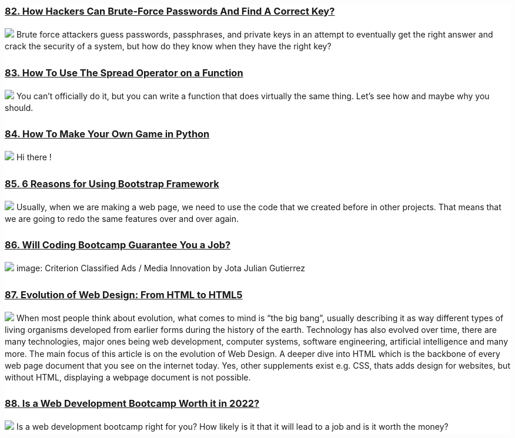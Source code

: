 ### [82. How Hackers Can Brute-Force Passwords And Find A Correct Key?](https://hackernoon.com/how-hackers-can-brute-force-passwords-and-find-a-correct-key-0yev3yfg)
![](https://cdn.hackernoon.com/drafts/xq1oe3y28.png)
Brute force attackers guess passwords, passphrases, and private keys in an attempt to eventually get the right answer and crack the security of a system, but how do they know when they have the right key?

### [83. How To Use The Spread Operator on a Function](https://hackernoon.com/how-to-use-the-spread-operator-on-a-function-and-why-you-should-681833by)
![](https://cdn.hackernoon.com/images/0d2rn33cu.jpg)
You can’t officially do it, but you can write a function that does virtually the same thing. Let’s see how and maybe why you should.

### [84. How To Make Your Own Game in Python](https://hackernoon.com/how-to-make-your-own-game-in-python-2g1e3wn0)
![](https://cdn.filestackcontent.com/XMYr8bJPTH6a9A31nu23)
Hi there !

### [85. 6 Reasons for Using Bootstrap Framework](https://hackernoon.com/6-reasons-for-using-bootstrap-framework-sa6624sj)
![](https://cdn.hackernoon.com/drafts/bio3yty.png)
Usually, when we are making a web page, we need to use the code that we created before in other projects. That means that we are going to redo the same features over and over again.

### [86. Will Coding Bootcamp Guarantee You a Job?](https://hackernoon.com/what-is-job-guarantee-of-a-coding-bootcamp-cqz3nle)
![](https://cdn.hackernoon.com/images/2i133k42.jpg)
image: Criterion Classified Ads / Media Innovation by Jota Julian Gutierrez

### [87. Evolution of Web Design: From HTML to HTML5](https://hackernoon.com/evolution-of-web-design-from-html-to-html5-utnc36xi)
![](https://cdn.hackernoon.com/images/3j833611.jpg)
When most people think about evolution, what comes to mind is “the big bang”, usually describing it as way different types of living organisms developed from earlier forms during the history of the earth. Technology has also evolved over time, there are many technologies, major ones being web development, computer systems, software engineering, artificial intelligence and many more. The main focus of this article is on the evolution of Web Design. A deeper dive into HTML which is the backbone of every web page document that you see on the internet today. Yes, other supplements exist e.g. CSS, thats adds design for websites, but without HTML, displaying a webpage document is not possible.

### [88. Is a Web Development Bootcamp Worth it in 2022?](https://hackernoon.com/is-a-web-development-bootcamp-worth-it-in-2022)
![](https://cdn.hackernoon.com/images/SfLKUONj1dNQfd8Bo4oz4aGegv73-z793fx1.jpeg)
Is a web development bootcamp right for you? How likely is it that it will lead to a job and is it worth the money?
